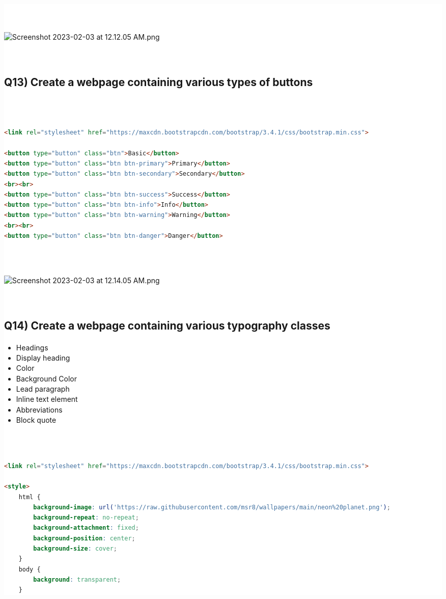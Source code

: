 <br><br>

![Screenshot 2023-02-03 at 12.12.05 AM.png](:/608d681429364f34945807e366a9b40e)



<div style="page-break-after: always; visibility: hidden">\pagebreak</div>



## Q13) Create a webpage containing various types of buttons

<br><br>

```html
<link rel="stylesheet" href="https://maxcdn.bootstrapcdn.com/bootstrap/3.4.1/css/bootstrap.min.css">

<button type="button" class="btn">Basic</button>
<button type="button" class="btn btn-primary">Primary</button>
<button type="button" class="btn btn-secondary">Secondary</button>
<br><br>
<button type="button" class="btn btn-success">Success</button>
<button type="button" class="btn btn-info">Info</button>
<button type="button" class="btn btn-warning">Warning</button>
<br><br>
<button type="button" class="btn btn-danger">Danger</button>
```

<br><br>

![Screenshot 2023-02-03 at 12.14.05 AM.png](:/7415ae04eb7a40dbace31a5f71a9af6b)



<div style="page-break-after: always; visibility: hidden">\pagebreak</div>



## Q14) Create a webpage containing various typography classes
- Headings
- Display heading
- Color
- Background Color
- Lead paragraph
- Inline text element
- Abbreviations
- Block quote

<br><br>

```html
<link rel="stylesheet" href="https://maxcdn.bootstrapcdn.com/bootstrap/3.4.1/css/bootstrap.min.css">

<style>
    html {
        background-image: url('https://raw.githubusercontent.com/msr8/wallpapers/main/neon%20planet.png');
        background-repeat: no-repeat;
        background-attachment: fixed;
        background-position: center;
        background-size: cover;
    }
    body {
        background: transparent;
    }
```